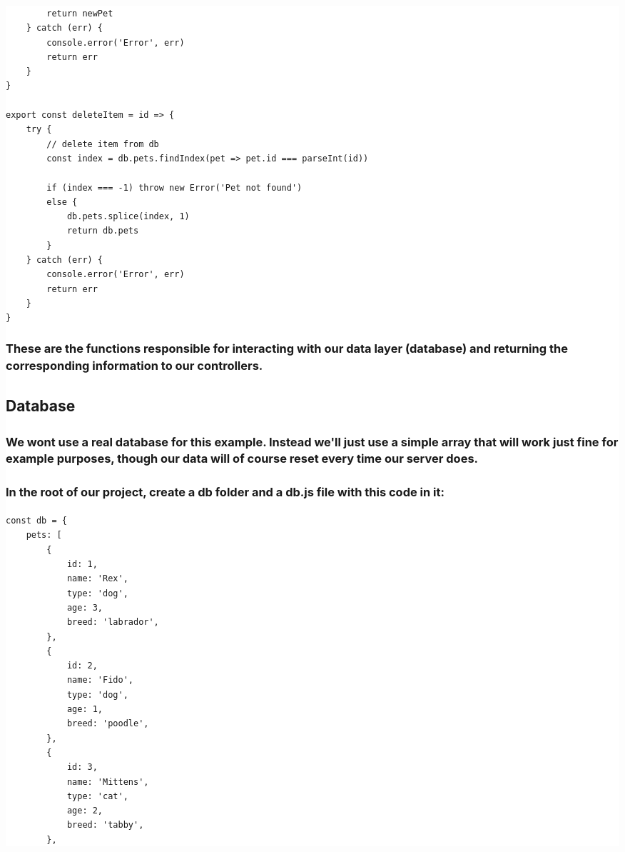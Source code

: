 ```
        return newPet
    } catch (err) {
        console.error('Error', err)
        return err
    }
}

export const deleteItem = id => {
    try {
        // delete item from db
        const index = db.pets.findIndex(pet => pet.id === parseInt(id))

        if (index === -1) throw new Error('Pet not found')
        else {
            db.pets.splice(index, 1)
            return db.pets
        }
    } catch (err) {
        console.error('Error', err)
        return err
    }
}
```

### These are the functions responsible for interacting with our data layer (database) and returning the corresponding information to our controllers.

## Database

### We wont use a real database for this example. Instead we'll just use a simple array that will work just fine for example purposes, though our data will of course reset every time our server does.

### In the root of our project, create a db folder and a db.js file with this code in it:

```
const db = {
    pets: [
        {
            id: 1,
            name: 'Rex',
            type: 'dog',
            age: 3,
            breed: 'labrador',
        },
        {
            id: 2,
            name: 'Fido',
            type: 'dog',
            age: 1,
            breed: 'poodle',
        },
        {
            id: 3,
            name: 'Mittens',
            type: 'cat',
            age: 2,
            breed: 'tabby',
        },
```